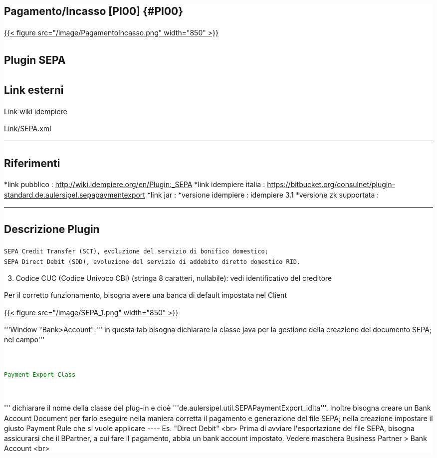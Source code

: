 ## Pagamento/Incasso [PI00] {#PI00}
[{{< figure src="/image/PagamentoIncasso.png"  width="850"  >}}](/image/PagamentoIncasso.png)

## Plugin SEPA

## Link esterni

Link wiki idempiere 

[Link/SEPA.xml](http://Link/image/SEPA.xml)


---

## Riferimenti

*link pubblico          : http://wiki.idempiere.org/en/Plugin:_SEPA
*link idempiere italia  : https://bitbucket.org/consulnet/plugin-standard.de.aulersipel.sepapaymentexport
*link jar               : 
*versione idempiere     : idempiere 3.1
*versione zk supportata : 

---

## Descrizione Plugin

```
SEPA Credit Transfer (SCT), evoluzione del servizio di bonifico domestico; 
SEPA Direct Debit (SDD), evoluzione del servizio di addebito diretto domestico RID.
```

3. Codice CUC (Codice Univoco CBI) (stringa 8 caratteri, nullabile): vedi identificativo del creditore 

Per il corretto funzionamento, bisogna avere una banca di default impostata nel Client

[{{< figure src="/image/SEPA_1.png"  width="850"  >}}](/image/SEPA_1.png)


'''Window "Bank>Account":''' in questa tab bisogna dichiarare la classe java per la gestione della creazione del documento SEPA; nel campo'''<pre style="color: green">

```
Payment Export Class
```

</pre>''' dichiarare il nome della classe del plug-in e cioè '''de.aulersipel.util.SEPAPaymentExport_idIta'''. Inoltre bisogna creare un Bank Account Document per farlo eseguire nella maniera corretta il pagamento e generazione del file SEPA; nella creazione impostare il giusto Payment Rule che si vuole applicare ---- Es. "Direct Debit"
<br\>
Prima di avviare l'esportazione del file SEPA, bisogna assicurarsi che il BPartner, a cui fare il pagamento, abbia un bank account impostato. Vedere maschera Business Partner > Bank Account
<br\>
